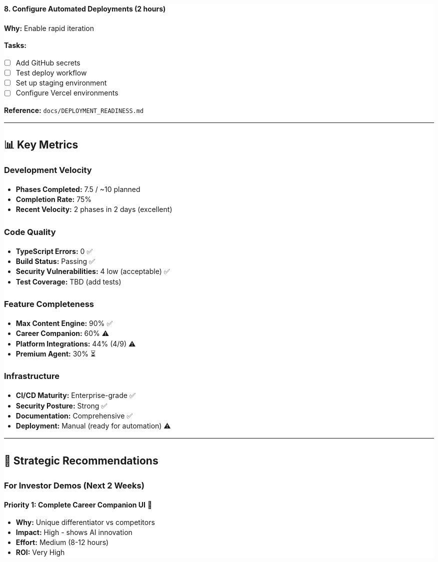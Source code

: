 
#### 8. Configure Automated Deployments (2 hours)
**Why:** Enable rapid iteration

**Tasks:**
- [ ] Add GitHub secrets
- [ ] Test deploy workflow
- [ ] Set up staging environment
- [ ] Configure Vercel environments

**Reference:** `docs/DEPLOYMENT_READINESS.md`

---

## 📊 Key Metrics

### Development Velocity
- **Phases Completed:** 7.5 / ~10 planned
- **Completion Rate:** 75%
- **Recent Velocity:** 2 phases in 2 days (excellent)

### Code Quality
- **TypeScript Errors:** 0 ✅
- **Build Status:** Passing ✅
- **Security Vulnerabilities:** 4 low (acceptable) ✅
- **Test Coverage:** TBD (add tests)

### Feature Completeness
- **Max Content Engine:** 90% ✅
- **Career Companion:** 60% ⚠️
- **Platform Integrations:** 44% (4/9) ⚠️
- **Premium Agent:** 30% ⏳

### Infrastructure
- **CI/CD Maturity:** Enterprise-grade ✅
- **Security Posture:** Strong ✅
- **Documentation:** Comprehensive ✅
- **Deployment:** Manual (ready for automation) ⚠️

---

## 🎯 Strategic Recommendations

### For Investor Demos (Next 2 Weeks)

**Priority 1: Complete Career Companion UI** 🎯
- **Why:** Unique differentiator vs competitors
- **Impact:** High - shows AI innovation
- **Effort:** Medium (8-12 hours)
- **ROI:** Very High
